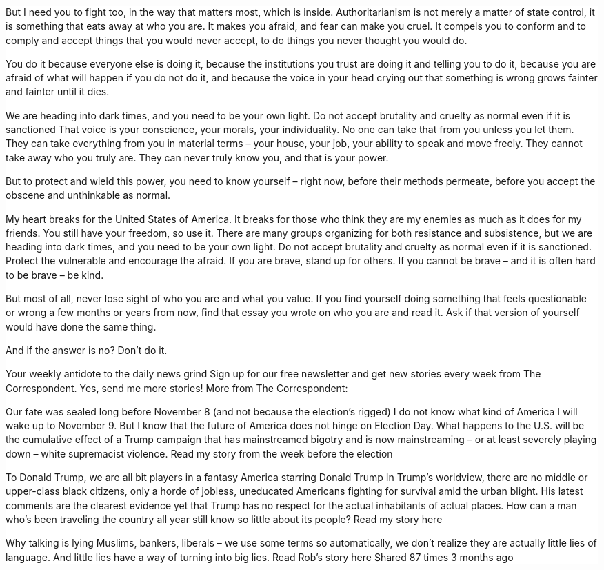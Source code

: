 But I need you to fight too, in the way that matters most, which is inside. Authoritarianism is not merely a matter of state control, it is something that eats away at who you are. It makes you afraid, and fear can make you cruel. It compels you to conform and to comply and accept things that you would never accept, to do things you never thought you would do.

You do it because everyone else is doing it, because the institutions you trust are doing it and telling you to do it, because you are afraid of what will happen if you do not do it, and because the voice in your head crying out that something is wrong grows fainter and fainter until it dies.

We are heading into dark times, and you need to be your own light. Do not accept brutality and cruelty as normal even if it is sanctioned
That voice is your conscience, your morals, your individuality. No one can take that from you unless you let them. They can take everything from you in material terms – your house, your job, your ability to speak and move freely. They cannot take away who you truly are. They can never truly know you, and that is your power.

But to protect and wield this power, you need to know yourself – right now, before their methods permeate, before you accept the obscene and unthinkable as normal.

My heart breaks for the United States of America. It breaks for those who think they are my enemies as much as it does for my friends. You still have your freedom, so use it. There are many groups organizing for both resistance and subsistence, but we are heading into dark times, and you need to be your own light. Do not accept brutality and cruelty as normal even if it is sanctioned. Protect the vulnerable and encourage the afraid. If you are brave, stand up for others. If you cannot be brave – and it is often hard to be brave – be kind.

But most of all, never lose sight of who you are and what you value. If you find yourself doing something that feels questionable or wrong a few months or years from now, find that essay you wrote on who you are and read it. Ask if that version of yourself would have done the same thing.

And if the answer is no? Don’t do it.


Your weekly antidote to the daily news grind
Sign up for our free newsletter and get new stories every week from The Correspondent.
Yes, send me more stories! 
More from The Correspondent:


Our fate was sealed long before November 8 (and not because the election’s rigged)
I do not know what kind of America I will wake up to November 9. But I know that the future of America does not hinge on Election Day. What happens to the U.S. will be the cumulative effect of a Trump campaign that has mainstreamed bigotry and is now mainstreaming – or at least severely playing down – white supremacist violence.
Read my story from the week before the election 

To Donald Trump, we are all bit players in a fantasy America starring Donald Trump
In Trump’s worldview, there are no middle or upper-class black citizens, only a horde of jobless, uneducated Americans fighting for survival amid the urban blight. His latest comments are the clearest evidence yet that Trump has no respect for the actual inhabitants of actual places. How can a man who’s been traveling the country all year still know so little about its people?
Read my story here 

Why talking is lying
Muslims, bankers, liberals – we use some terms so automatically, we don’t realize they are actually little lies of language. And little lies have a way of turning into big lies.
Read Rob’s story here 
Shared 87 times
3 months ago